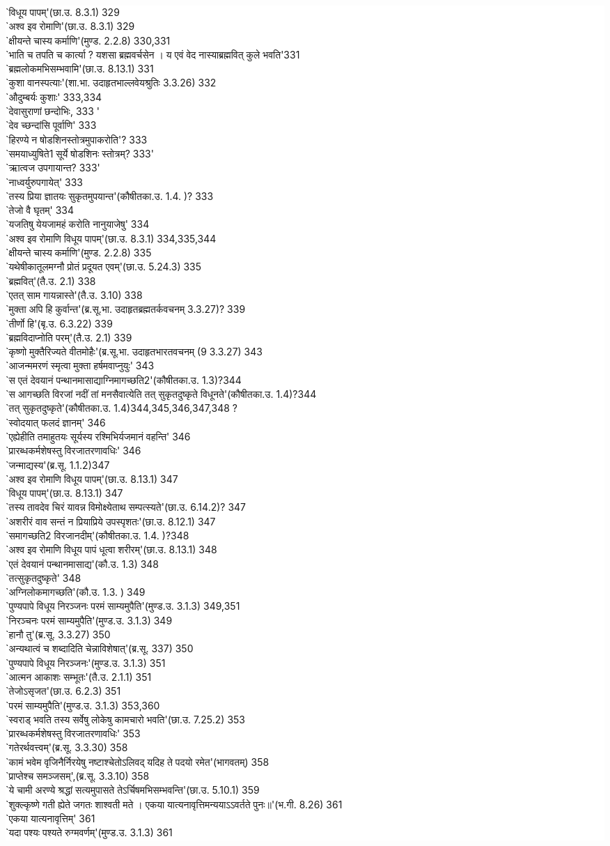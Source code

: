 \`विधूय पापम्'(छा.उ. 8.3.1) 329   
\`अश्व इव रोमाणि'(छा.उ. 8.3.1) 329   
\`क्षीयन्ते चास्य कर्माणि'(मुण्ड. 2.2.8) 330,331    
\`भाति च तपति च कार्त्या ? यशसा ब्रह्मवर्चसेन । य एवं वेद
नास्याब्रह्मवित् कुले भवति'331   
\`ब्रह्मलोकमभिसम्भवामि'(छा.उ. 8.13.1)  331   
\`कुशा वानस्पत्याः'(शा.भा. उदाहृतभाल्लवेयश्रुतिः 3.3.26) 332  
\`औदुम्बर्यः कुशाः' 333,334   
\`देवासुराणां छन्दोभिः, 333 '  
\`देव च्छन्दांसि पूर्वाणि' 333  
\`हिरण्ये न षोडशिनस्तोत्रमुपाकरोति'? 333  
\`समयाध्युषिते1 सूर्ये षोडशिनः स्तोत्रम्? 333'  
\`ऋात्वज उपगायान्त? 333'  
\`नाध्वर्युरुपगायेत्' 333  
\`तस्य प्रिया ज्ञातयः सुकृतमुपयान्त'(कौषीतका.उ. 1.4. )? 333  
\`तेजो वै घृतम्' 334  
\`यजतिषु येयजामहं करोति नानुयाजेषु' 334  
\`अश्व इव रोमाणि विधूय पापम्'(छा.उ. 8.3.1) 334,335,344  
\`क्षीयन्ते चास्य कर्माणि'(मुण्ड. 2.2.8) 335  
\`यथेषीकातूलमग्नौ प्रोतं प्रदूयत एवम्'(छा.उ. 5.24.3) 335  
\`ब्रह्मवित्'(तै.उ. 2.1) 338  
\`एतत् साम गायन्नास्ते'(तै.उ. 3.10) 338  
\`मुक्ता अपि हि कुर्वान्त'(ब्र.सू.भा. उदाहृतब्रह्मतर्कवचनम् 3.3.27)?
339  
\`तीर्णो हि'(बृ.उ. 6.3.22) 339  
\`ब्रह्मविदाप्नोति परम्'(तै.उ. 2.1) 339  
\`कृष्णो मुक्तैरिज्यते वीतमोहैः'(ब्र.सू.भा. उदाहृतभारतवचनम् (9 3.3.27) 343  
\`आजन्ममरणं स्मृत्वा मुक्ता हर्षमवाप्नुयुः' 343  
\`स एतं देवयानं पन्थानमासाद्याग्निमागच्छति2'(कौषीतका.उ. 1.3)?344  
\`स आगच्छति विरजां नदीं तां मनसैवात्येति तत् सुकृतदुष्कृते विधूनते'(कौषीतका.उ. 1.4)?344  
\`तत् सुकृतदुष्कृते'(कौषीतका.उ. 1.4)344,345,346,347,348 ?  
\`स्वोदयात् फलदं ज्ञानम्' 346  
\`एह्येहीति तमाहुतयः सूर्यस्य रश्मिभिर्यजमानं वहन्ति' 346  
\`प्रारब्धकर्मशेषस्तु विरजातरणावधिः' 346  
\`जन्माद्यस्य'(ब्र.सू. 1.1.2)347  
\`अश्व इव रोमाणि विधूय पापम्'(छा.उ. 8.13.1) 347  
\`विधूय पापम्'(छा.उ. 8.13.1) 347  
\`तस्य तावदेव चिरं यावन्न विमोक्ष्येताथ सम्पत्स्यते'(छा.उ. 6.14.2)?
347  
\`अशरीरं वाव सन्तं न प्रियाप्रिये उपस्पृशतः'(छा.उ. 8.12.1) 347  
\`समागच्छति2 विरजानदीम्'(कौषीतका.उ. 1.4. )?348  
\`अश्व इव रोमाणि विधूय पापं धूत्वा शरीरम्'(छा.उ. 8.13.1) 348  
\`एतं देवयानं पन्थानमासाद्य'(कौ.उ. 1.3) 348  
\`तत्सुकृतदुष्कृते' 348  
\`अग्निलोकमागच्छति'(कौ.उ. 1.3. ) 349  
\`पुण्यपापे विधूय निरञ्जनः परमं साम्यमुपैति'(मुण्ड.उ. 3.1.3)
349,351  
\`निरञ्चनः परमं साम्यमुपैति'(मुण्ड.उ. 3.1.3) 349  
\`हानौ तु'(ब्र.सू. 3.3.27) 350  
\`अन्यथात्वं च शब्दादिति चेन्नाविशेषात्'(ब्र.सू. 337) 350  
\`पुण्यपापे विधूय निरञ्जनः'(मुण्ड.उ. 3.1.3) 351  
\`आत्मन आकाशः सम्भूतः'(तै.उ. 2.1.1) 351  
\`तेजोऽसृजत'(छा.उ. 6.2.3) 351  
\`परमं साम्यमुपैति'(मुण्ड.उ. 3.1.3) 353,360  
\`स्वराड् भवति तस्य सर्वेषु लोकेषु कामचारो भवति'(छा.उ. 7.25.2) 353  
\`प्रारब्धकर्मशेषस्तु विरजातरणावधिः' 353  
\`गतेरर्थवत्त्वम्'(ब्र.सू. 3.3.30) 358  
\`कामं भवेम वृजिनैर्निरयेषु नष्टाश्चेतोऽलिवद् यदिह ते पदयो रमेत'(भागवतम्) 358  
\`प्राप्तेश्च समञ्जसम्',(ब्र.सू. 3.3.10) 358  
\`ये चामी अरण्ये श्रद्धां सत्यमुपासते तेऽर्चिषमभिसम्भवन्ति'(छा.उ. 5.10.1) 359  
\`शुक्ल्कृष्णे गती ह्येते जगतः शाश्वती मते । एकया यात्यनावृत्तिमन्ययाऽऽवर्तते पुनः॥'(भ.गी. 8.26) 361  
\`एकया यात्यनावृत्तिम्' 361  
\`यदा पश्यः पश्यते रुग्मवर्णम्'(मुण्ड.उ. 3.1.3) 361  